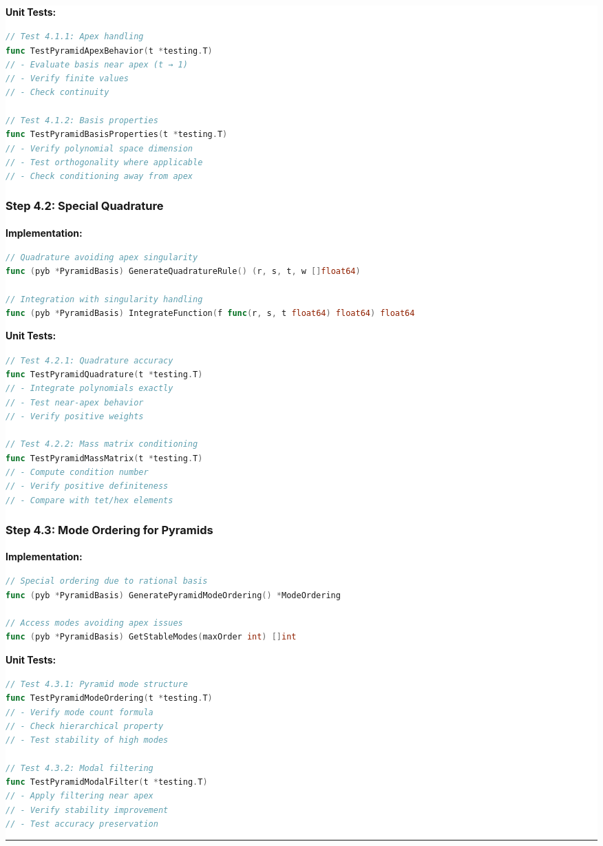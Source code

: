 
**Unit Tests:**
```go
// Test 4.1.1: Apex handling
func TestPyramidApexBehavior(t *testing.T)
// - Evaluate basis near apex (t → 1)
// - Verify finite values
// - Check continuity

// Test 4.1.2: Basis properties
func TestPyramidBasisProperties(t *testing.T)
// - Verify polynomial space dimension
// - Test orthogonality where applicable
// - Check conditioning away from apex
```

### Step 4.2: Special Quadrature
**Implementation:**
```go
// Quadrature avoiding apex singularity
func (pyb *PyramidBasis) GenerateQuadratureRule() (r, s, t, w []float64)

// Integration with singularity handling
func (pyb *PyramidBasis) IntegrateFunction(f func(r, s, t float64) float64) float64
```

**Unit Tests:**
```go
// Test 4.2.1: Quadrature accuracy
func TestPyramidQuadrature(t *testing.T)
// - Integrate polynomials exactly
// - Test near-apex behavior
// - Verify positive weights

// Test 4.2.2: Mass matrix conditioning
func TestPyramidMassMatrix(t *testing.T)
// - Compute condition number
// - Verify positive definiteness
// - Compare with tet/hex elements
```

### Step 4.3: Mode Ordering for Pyramids
**Implementation:**
```go
// Special ordering due to rational basis
func (pyb *PyramidBasis) GeneratePyramidModeOrdering() *ModeOrdering

// Access modes avoiding apex issues
func (pyb *PyramidBasis) GetStableModes(maxOrder int) []int
```

**Unit Tests:**
```go
// Test 4.3.1: Pyramid mode structure
func TestPyramidModeOrdering(t *testing.T)
// - Verify mode count formula
// - Check hierarchical property
// - Test stability of high modes

// Test 4.3.2: Modal filtering
func TestPyramidModalFilter(t *testing.T)
// - Apply filtering near apex
// - Verify stability improvement
// - Test accuracy preservation
```

---